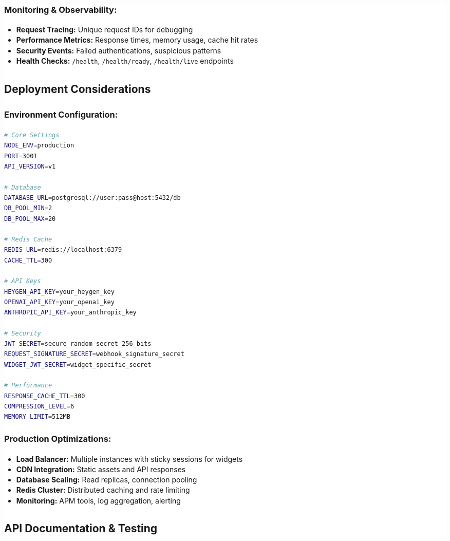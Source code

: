 ### **Monitoring & Observability:**
- **Request Tracing:** Unique request IDs for debugging
- **Performance Metrics:** Response times, memory usage, cache hit rates
- **Security Events:** Failed authentications, suspicious patterns
- **Health Checks:** `/health`, `/health/ready`, `/health/live` endpoints

## Deployment Considerations

### **Environment Configuration:**
```bash
# Core Settings
NODE_ENV=production
PORT=3001
API_VERSION=v1

# Database
DATABASE_URL=postgresql://user:pass@host:5432/db
DB_POOL_MIN=2
DB_POOL_MAX=20

# Redis Cache
REDIS_URL=redis://localhost:6379
CACHE_TTL=300

# API Keys
HEYGEN_API_KEY=your_heygen_key
OPENAI_API_KEY=your_openai_key
ANTHROPIC_API_KEY=your_anthropic_key

# Security
JWT_SECRET=secure_random_secret_256_bits
REQUEST_SIGNATURE_SECRET=webhook_signature_secret
WIDGET_JWT_SECRET=widget_specific_secret

# Performance
RESPONSE_CACHE_TTL=300
COMPRESSION_LEVEL=6
MEMORY_LIMIT=512MB
```

### **Production Optimizations:**
- **Load Balancer:** Multiple instances with sticky sessions for widgets
- **CDN Integration:** Static assets and API responses
- **Database Scaling:** Read replicas, connection pooling
- **Redis Cluster:** Distributed caching and rate limiting
- **Monitoring:** APM tools, log aggregation, alerting

## API Documentation & Testing
